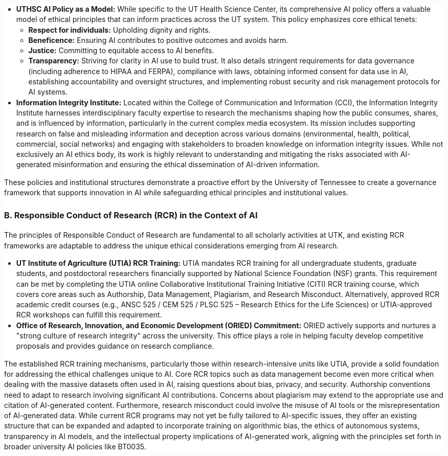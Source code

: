 * **UTHSC AI Policy as a Model:** While specific to the UT Health Science Center, its comprehensive AI policy offers a valuable model of ethical principles that can inform practices across the UT system. This policy emphasizes core ethical tenets:  
  * **Respect for individuals:** Upholding dignity and rights.  
  * **Beneficence:** Ensuring AI contributes to positive outcomes and avoids harm.  
  * **Justice:** Committing to equitable access to AI benefits.  
  * **Transparency:** Striving for clarity in AI use to build trust. It also details stringent requirements for data governance (including adherence to HIPAA and FERPA), compliance with laws, obtaining informed consent for data use in AI, establishing accountability and oversight structures, and implementing robust security and risk management protocols for AI systems.  
* **Information Integrity Institute:** Located within the College of Communication and Information (CCI), the Information Integrity Institute harnesses interdisciplinary faculty expertise to research the mechanisms shaping how the public consumes, shares, and is influenced by information, particularly in the current complex media ecosystem. Its mission includes supporting research on false and misleading information and deception across various domains (environmental, health, political, commercial, social networks) and engaging with stakeholders to broaden knowledge on information integrity issues. While not exclusively an AI ethics body, its work is highly relevant to understanding and mitigating the risks associated with AI-generated misinformation and ensuring the ethical dissemination of AI-driven information.

These policies and institutional structures demonstrate a proactive effort by the University of Tennessee to create a governance framework that supports innovation in AI while safeguarding ethical principles and institutional values.

### **B. Responsible Conduct of Research (RCR) in the Context of AI**

The principles of Responsible Conduct of Research are fundamental to all scholarly activities at UTK, and existing RCR frameworks are adaptable to address the unique ethical considerations emerging from AI research.

* **UT Institute of Agriculture (UTIA) RCR Training:** UTIA mandates RCR training for all undergraduate students, graduate students, and postdoctoral researchers financially supported by National Science Foundation (NSF) grants. This requirement can be met by completing the UTIA online Collaborative Institutional Training Initiative (CITI) RCR training course, which covers core areas such as Authorship, Data Management, Plagiarism, and Research Misconduct. Alternatively, approved RCR academic credit courses (e.g., ANSC 525 / CEM 525 / PLSC 525 – Research Ethics for the Life Sciences) or UTIA-approved RCR workshops can fulfill this requirement.  
* **Office of Research, Innovation, and Economic Development (ORIED) Commitment:** ORIED actively supports and nurtures a "strong culture of research integrity" across the university. This office plays a role in helping faculty develop competitive proposals and provides guidance on research compliance.

The established RCR training mechanisms, particularly those within research-intensive units like UTIA, provide a solid foundation for addressing the ethical challenges unique to AI. Core RCR topics such as data management become even more critical when dealing with the massive datasets often used in AI, raising questions about bias, privacy, and security. Authorship conventions need to adapt to research involving significant AI contributions. Concerns about plagiarism may extend to the appropriate use and citation of AI-generated content. Furthermore, research misconduct could involve the misuse of AI tools or the misrepresentation of AI-generated data. While current RCR programs may not yet be fully tailored to AI-specific issues, they offer an existing structure that can be expanded and adapted to incorporate training on algorithmic bias, the ethics of autonomous systems, transparency in AI models, and the intellectual property implications of AI-generated work, aligning with the principles set forth in broader university AI policies like BT0035.
